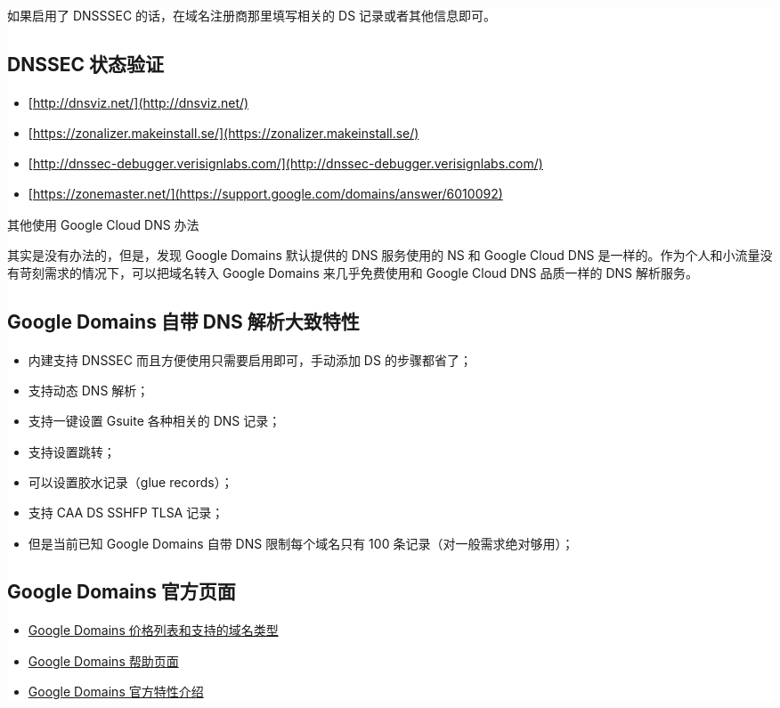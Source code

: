 如果启用了 DNSSSEC 的话，在域名注册商那里填写相关的 DS 记录或者其他信息即可。

## DNSSEC 状态验证

- [http://dnsviz.net/](http://dnsviz.net/)

- [https://zonalizer.makeinstall.se/](https://zonalizer.makeinstall.se/)

- [http://dnssec-debugger.verisignlabs.com/](http://dnssec-debugger.verisignlabs.com/)

- [https://zonemaster.net/](https://support.google.com/domains/answer/6010092)

其他使用 Google Cloud DNS 办法

其实是没有办法的，但是，发现 Google Domains 默认提供的 DNS 服务使用的 NS 和 Google Cloud DNS 是一样的。作为个人和小流量没有苛刻需求的情况下，可以把域名转入 Google Domains 来几乎免费使用和 Google Cloud DNS 品质一样的 DNS 解析服务。

## Google Domains 自带 DNS 解析大致特性

- 内建支持 DNSSEC 而且方便使用只需要启用即可，手动添加 DS 的步骤都省了；

- 支持动态 DNS 解析；

- 支持一键设置 Gsuite 各种相关的 DNS 记录；

- 支持设置跳转；

- 可以设置胶水记录（glue records）；

- 支持 CAA DS SSHFP TLSA 记录；

- 但是当前已知 Google Domains 自带 DNS 限制每个域名只有 100 条记录（对一般需求绝对够用）；

## Google Domains 官方页面

- [Google Domains 价格列表和支持的域名类型](https://support.google.com/domains/answer/6010092)

- [Google Domains 帮助页面](https://support.google.com/domains)

- [Google Domains 官方特性介绍](https://domains.google/?hl=en-US&_ga=2.190674338.841723577.1515056824-1687665163.1515056824#domains-features)